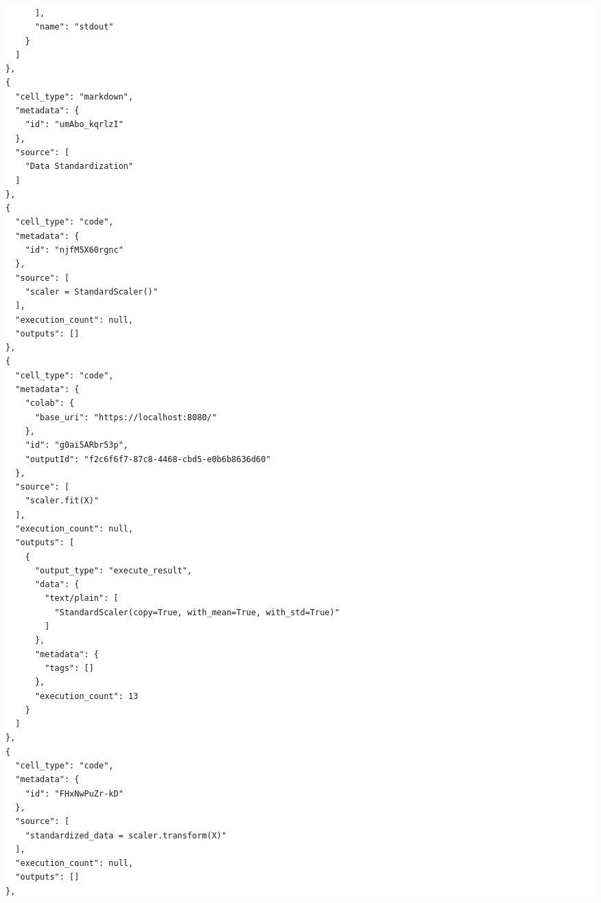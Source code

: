           ],
          "name": "stdout"
        }
      ]
    },
    {
      "cell_type": "markdown",
      "metadata": {
        "id": "umAbo_kqrlzI"
      },
      "source": [
        "Data Standardization"
      ]
    },
    {
      "cell_type": "code",
      "metadata": {
        "id": "njfM5X60rgnc"
      },
      "source": [
        "scaler = StandardScaler()"
      ],
      "execution_count": null,
      "outputs": []
    },
    {
      "cell_type": "code",
      "metadata": {
        "colab": {
          "base_uri": "https://localhost:8080/"
        },
        "id": "g0ai5ARbr53p",
        "outputId": "f2c6f6f7-87c8-4468-cbd5-e0b6b8636d60"
      },
      "source": [
        "scaler.fit(X)"
      ],
      "execution_count": null,
      "outputs": [
        {
          "output_type": "execute_result",
          "data": {
            "text/plain": [
              "StandardScaler(copy=True, with_mean=True, with_std=True)"
            ]
          },
          "metadata": {
            "tags": []
          },
          "execution_count": 13
        }
      ]
    },
    {
      "cell_type": "code",
      "metadata": {
        "id": "FHxNwPuZr-kD"
      },
      "source": [
        "standardized_data = scaler.transform(X)"
      ],
      "execution_count": null,
      "outputs": []
    },